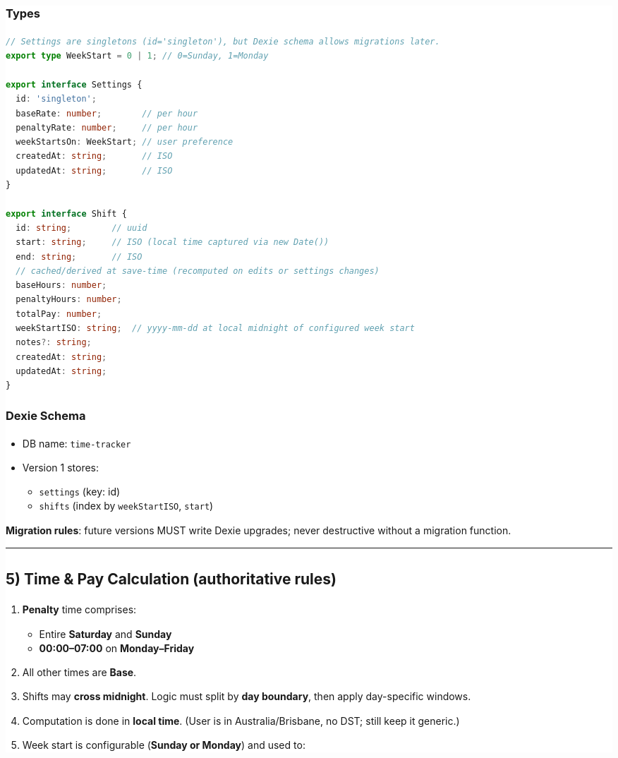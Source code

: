 ### Types

```ts
// Settings are singletons (id='singleton'), but Dexie schema allows migrations later.
export type WeekStart = 0 | 1; // 0=Sunday, 1=Monday

export interface Settings {
  id: 'singleton';
  baseRate: number;        // per hour
  penaltyRate: number;     // per hour
  weekStartsOn: WeekStart; // user preference
  createdAt: string;       // ISO
  updatedAt: string;       // ISO
}

export interface Shift {
  id: string;        // uuid
  start: string;     // ISO (local time captured via new Date()) 
  end: string;       // ISO
  // cached/derived at save-time (recomputed on edits or settings changes)
  baseHours: number;
  penaltyHours: number;
  totalPay: number;
  weekStartISO: string;  // yyyy-mm-dd at local midnight of configured week start
  notes?: string;
  createdAt: string;
  updatedAt: string;
}
```

### Dexie Schema

* DB name: `time-tracker`
* Version 1 stores:

  * `settings` (key: id)
  * `shifts` (index by `weekStartISO`, `start`)

**Migration rules**: future versions MUST write Dexie upgrades; never destructive without a migration function.

---

## 5) Time & Pay Calculation (authoritative rules)

1. **Penalty** time comprises:

   * Entire **Saturday** and **Sunday**
   * **00:00–07:00** on **Monday–Friday**
2. All other times are **Base**.
3. Shifts may **cross midnight**. Logic must split by **day boundary**, then apply day-specific windows.
4. Computation is done in **local time**. (User is in Australia/Brisbane, no DST; still keep it generic.)
5. Week start is configurable (**Sunday or Monday**) and used to:
